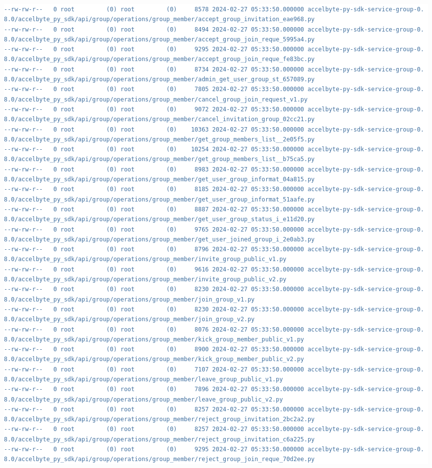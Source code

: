 ```diff
--rw-rw-r--   0 root         (0) root         (0)     8578 2024-02-27 05:33:50.000000 accelbyte-py-sdk-service-group-0.8.0/accelbyte_py_sdk/api/group/operations/group_member/accept_group_invitation_eae968.py
--rw-rw-r--   0 root         (0) root         (0)     8494 2024-02-27 05:33:50.000000 accelbyte-py-sdk-service-group-0.8.0/accelbyte_py_sdk/api/group/operations/group_member/accept_group_join_reque_5995a4.py
--rw-rw-r--   0 root         (0) root         (0)     9295 2024-02-27 05:33:50.000000 accelbyte-py-sdk-service-group-0.8.0/accelbyte_py_sdk/api/group/operations/group_member/accept_group_join_reque_fe83bc.py
--rw-rw-r--   0 root         (0) root         (0)     8734 2024-02-27 05:33:50.000000 accelbyte-py-sdk-service-group-0.8.0/accelbyte_py_sdk/api/group/operations/group_member/admin_get_user_group_st_657089.py
--rw-rw-r--   0 root         (0) root         (0)     7805 2024-02-27 05:33:50.000000 accelbyte-py-sdk-service-group-0.8.0/accelbyte_py_sdk/api/group/operations/group_member/cancel_group_join_request_v1.py
--rw-rw-r--   0 root         (0) root         (0)     9072 2024-02-27 05:33:50.000000 accelbyte-py-sdk-service-group-0.8.0/accelbyte_py_sdk/api/group/operations/group_member/cancel_invitation_group_02cc21.py
--rw-rw-r--   0 root         (0) root         (0)    10363 2024-02-27 05:33:50.000000 accelbyte-py-sdk-service-group-0.8.0/accelbyte_py_sdk/api/group/operations/group_member/get_group_members_list__2e05f5.py
--rw-rw-r--   0 root         (0) root         (0)    10254 2024-02-27 05:33:50.000000 accelbyte-py-sdk-service-group-0.8.0/accelbyte_py_sdk/api/group/operations/group_member/get_group_members_list__b75ca5.py
--rw-rw-r--   0 root         (0) root         (0)     8983 2024-02-27 05:33:50.000000 accelbyte-py-sdk-service-group-0.8.0/accelbyte_py_sdk/api/group/operations/group_member/get_user_group_informat_04a815.py
--rw-rw-r--   0 root         (0) root         (0)     8185 2024-02-27 05:33:50.000000 accelbyte-py-sdk-service-group-0.8.0/accelbyte_py_sdk/api/group/operations/group_member/get_user_group_informat_51aafe.py
--rw-rw-r--   0 root         (0) root         (0)     8887 2024-02-27 05:33:50.000000 accelbyte-py-sdk-service-group-0.8.0/accelbyte_py_sdk/api/group/operations/group_member/get_user_group_status_i_e11d20.py
--rw-rw-r--   0 root         (0) root         (0)     9765 2024-02-27 05:33:50.000000 accelbyte-py-sdk-service-group-0.8.0/accelbyte_py_sdk/api/group/operations/group_member/get_user_joined_group_i_2e0ab3.py
--rw-rw-r--   0 root         (0) root         (0)     8796 2024-02-27 05:33:50.000000 accelbyte-py-sdk-service-group-0.8.0/accelbyte_py_sdk/api/group/operations/group_member/invite_group_public_v1.py
--rw-rw-r--   0 root         (0) root         (0)     9616 2024-02-27 05:33:50.000000 accelbyte-py-sdk-service-group-0.8.0/accelbyte_py_sdk/api/group/operations/group_member/invite_group_public_v2.py
--rw-rw-r--   0 root         (0) root         (0)     8230 2024-02-27 05:33:50.000000 accelbyte-py-sdk-service-group-0.8.0/accelbyte_py_sdk/api/group/operations/group_member/join_group_v1.py
--rw-rw-r--   0 root         (0) root         (0)     8230 2024-02-27 05:33:50.000000 accelbyte-py-sdk-service-group-0.8.0/accelbyte_py_sdk/api/group/operations/group_member/join_group_v2.py
--rw-rw-r--   0 root         (0) root         (0)     8076 2024-02-27 05:33:50.000000 accelbyte-py-sdk-service-group-0.8.0/accelbyte_py_sdk/api/group/operations/group_member/kick_group_member_public_v1.py
--rw-rw-r--   0 root         (0) root         (0)     8900 2024-02-27 05:33:50.000000 accelbyte-py-sdk-service-group-0.8.0/accelbyte_py_sdk/api/group/operations/group_member/kick_group_member_public_v2.py
--rw-rw-r--   0 root         (0) root         (0)     7107 2024-02-27 05:33:50.000000 accelbyte-py-sdk-service-group-0.8.0/accelbyte_py_sdk/api/group/operations/group_member/leave_group_public_v1.py
--rw-rw-r--   0 root         (0) root         (0)     7896 2024-02-27 05:33:50.000000 accelbyte-py-sdk-service-group-0.8.0/accelbyte_py_sdk/api/group/operations/group_member/leave_group_public_v2.py
--rw-rw-r--   0 root         (0) root         (0)     8257 2024-02-27 05:33:50.000000 accelbyte-py-sdk-service-group-0.8.0/accelbyte_py_sdk/api/group/operations/group_member/reject_group_invitation_2bc2a2.py
--rw-rw-r--   0 root         (0) root         (0)     8257 2024-02-27 05:33:50.000000 accelbyte-py-sdk-service-group-0.8.0/accelbyte_py_sdk/api/group/operations/group_member/reject_group_invitation_c6a225.py
--rw-rw-r--   0 root         (0) root         (0)     9295 2024-02-27 05:33:50.000000 accelbyte-py-sdk-service-group-0.8.0/accelbyte_py_sdk/api/group/operations/group_member/reject_group_join_reque_70d2ee.py
```